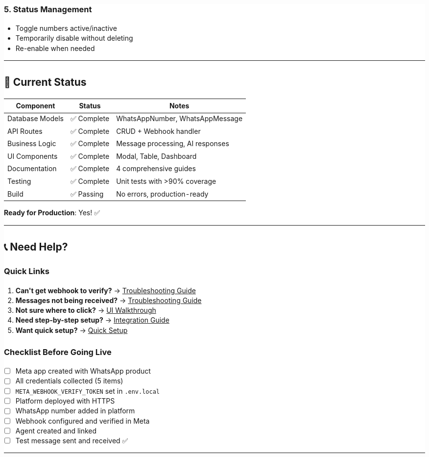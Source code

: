 ### 5. Status Management
- Toggle numbers active/inactive
- Temporarily disable without deleting
- Re-enable when needed

---

## 🚦 Current Status

| Component | Status | Notes |
|-----------|--------|-------|
| Database Models | ✅ Complete | WhatsAppNumber, WhatsAppMessage |
| API Routes | ✅ Complete | CRUD + Webhook handler |
| Business Logic | ✅ Complete | Message processing, AI responses |
| UI Components | ✅ Complete | Modal, Table, Dashboard |
| Documentation | ✅ Complete | 4 comprehensive guides |
| Testing | ✅ Complete | Unit tests with >90% coverage |
| Build | ✅ Passing | No errors, production-ready |

**Ready for Production**: Yes! ✅

---

## 📞 Need Help?

### Quick Links
1. **Can't get webhook to verify?** → [Troubleshooting Guide](WHATSAPP_TROUBLESHOOTING.md#issue-1-webhook-verification-fails)
2. **Messages not being received?** → [Troubleshooting Guide](WHATSAPP_TROUBLESHOOTING.md#issue-2-messages-not-received)
3. **Not sure where to click?** → [UI Walkthrough](WHATSAPP_UI_GUIDE.md)
4. **Need step-by-step setup?** → [Integration Guide](../WHATSAPP_INTEGRATION_GUIDE.md)
5. **Want quick setup?** → [Quick Setup](QUICK_WHATSAPP_SETUP.md)

### Checklist Before Going Live
- [ ] Meta app created with WhatsApp product
- [ ] All credentials collected (5 items)
- [ ] `META_WEBHOOK_VERIFY_TOKEN` set in `.env.local`
- [ ] Platform deployed with HTTPS
- [ ] WhatsApp number added in platform
- [ ] Webhook configured and verified in Meta
- [ ] Agent created and linked
- [ ] Test message sent and received ✅

---
